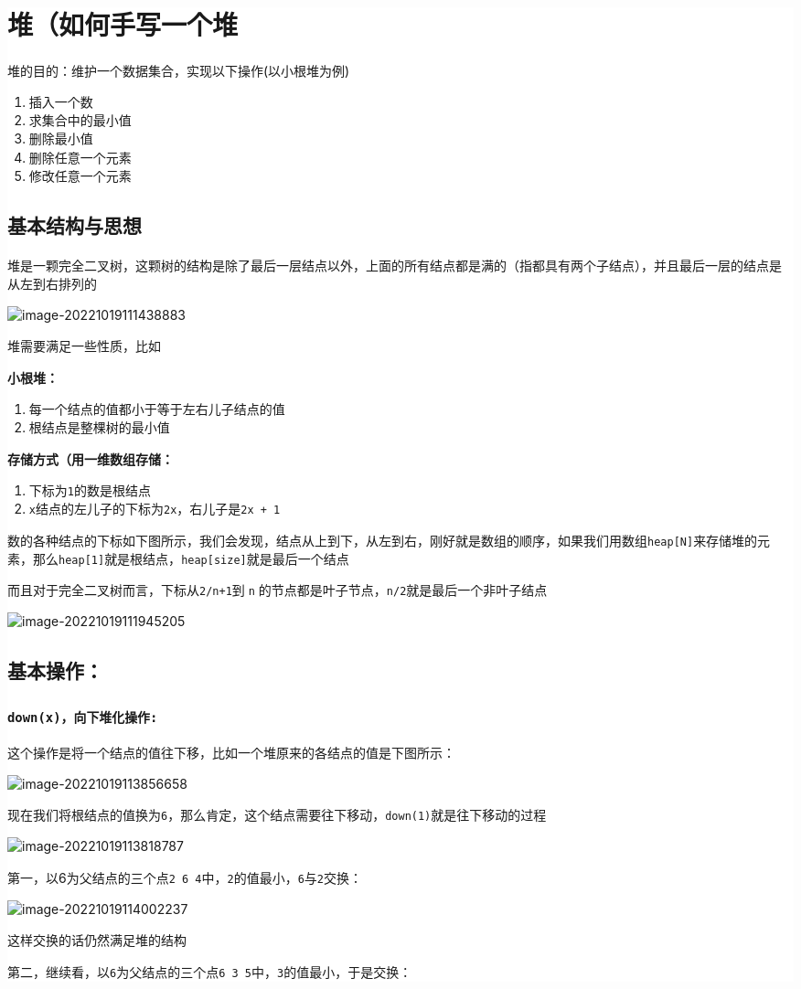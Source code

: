 # 堆（如何手写一个堆

堆的目的：维护一个数据集合，实现以下操作(以小根堆为例)

1. 插入一个数
2. 求集合中的最小值
3. 删除最小值
4. 删除任意一个元素
5. 修改任意一个元素

## 基本结构与思想

堆是一颗完全二叉树，这颗树的结构是除了最后一层结点以外，上面的所有结点都是满的（指都具有两个子结点），并且最后一层的结点是从左到右排列的

![image-20221019111438883](https://typora-1310242472.cos.ap-nanjing.myqcloud.com/typora_img/image-20221019111438883.png)

堆需要满足一些性质，比如

**小根堆：**

1. 每一个结点的值都小于等于左右儿子结点的值
2. 根结点是整棵树的最小值

**存储方式（用一维数组存储：**

1. 下标为`1`的数是根结点
2. `x`结点的左儿子的下标为`2x`，右儿子是`2x + 1`

数的各种结点的下标如下图所示，我们会发现，结点从上到下，从左到右，刚好就是数组的顺序，如果我们用数组`heap[N]`来存储堆的元素，那么`heap[1]`就是根结点，`heap[size]`就是最后一个结点

而且对于完全二叉树而言，下标从` 2/n+1 `到 `n` 的节点都是叶子节点，`n/2`就是最后一个非叶子结点

![image-20221019111945205](https://typora-1310242472.cos.ap-nanjing.myqcloud.com/typora_img/image-20221019111945205.png)

## **基本操作：**

### **`down(x)，向下堆化操作:`**

这个操作是将一个结点的值往下移，比如一个堆原来的各结点的值是下图所示：

![image-20221019113856658](https://typora-1310242472.cos.ap-nanjing.myqcloud.com/typora_img/image-20221019113856658.png)

现在我们将根结点的值换为`6`，那么肯定，这个结点需要往下移动，`down(1)`就是往下移动的过程

![image-20221019113818787](https://typora-1310242472.cos.ap-nanjing.myqcloud.com/typora_img/image-20221019113818787.png)

第一，以6为父结点的三个点`2 6 4`中，`2`的值最小，`6`与`2`交换：

![image-20221019114002237](https://typora-1310242472.cos.ap-nanjing.myqcloud.com/typora_img/image-20221019114002237.png)

这样交换的话仍然满足堆的结构

第二，继续看，以`6`为父结点的三个点`6 3 5`中，`3`的值最小，于是交换：
